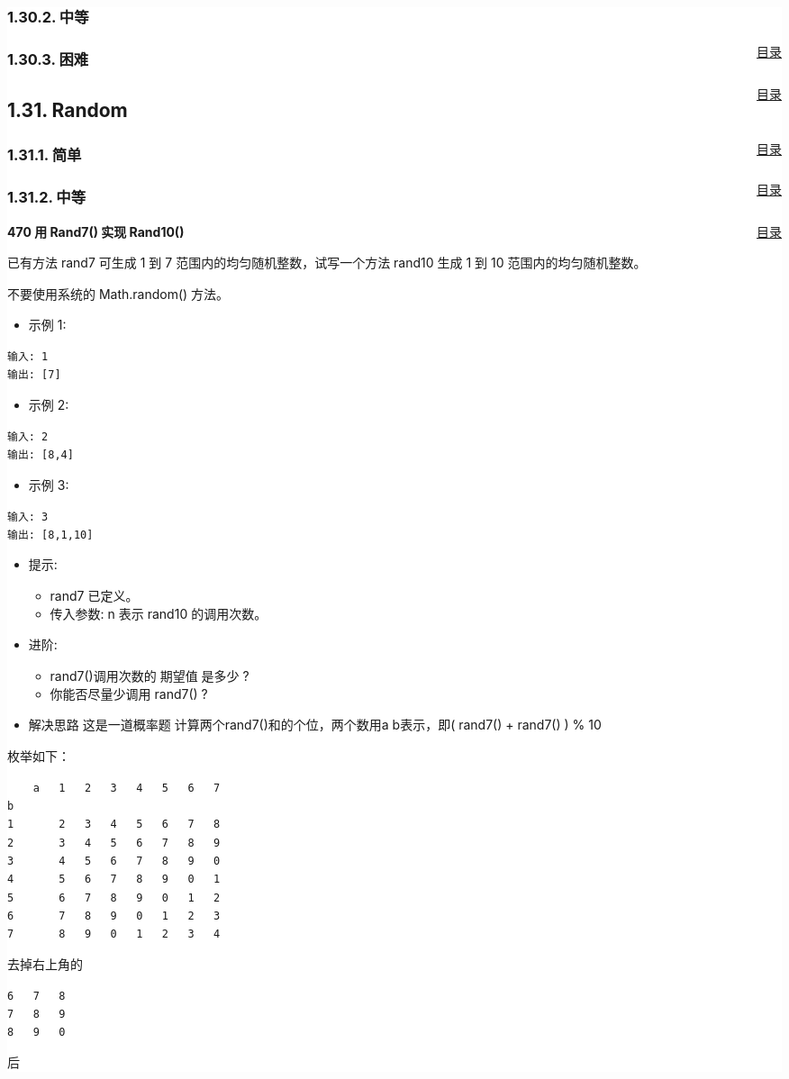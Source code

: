 ### 1.30.2. 中等
<a href="#menu" style="float:right">目录</a>

### 1.30.3. 困难
<a href="#menu" style="float:right">目录</a>

## 1.31. Random
<a href="#menu" style="float:right">目录</a>

### 1.31.1. 简单
<a href="#menu" style="float:right">目录</a>

### 1.31.2. 中等
<a href="#menu" style="float:right">目录</a>

**470	用 Rand7() 实现 Rand10()**	

已有方法 rand7 可生成 1 到 7 范围内的均匀随机整数，试写一个方法 rand10 生成 1 到 10 范围内的均匀随机整数。

不要使用系统的 Math.random() 方法。

* 示例 1:
```
输入: 1
输出: [7]
```
* 示例 2:
```
输入: 2
输出: [8,4]
```
* 示例 3:
```
输入: 3
输出: [8,1,10]
```

* 提示:
    * rand7 已定义。
    * 传入参数: n 表示 rand10 的调用次数。
* 进阶:
    * rand7()调用次数的 期望值 是多少 ?
    * 你能否尽量少调用 rand7() ?

* 解决思路
这是一道概率题 计算两个rand7()和的个位，两个数用a b表示，即( rand7() + rand7() ) % 10

枚举如下：
```
	a	1	2	3	4	5	6	7
b								
1		2	3	4	5	6	7	8
2		3	4	5	6	7	8	9
3		4	5	6	7	8	9	0
4		5	6	7	8	9	0	1
5		6	7	8	9	0	1	2
6		7	8	9	0	1	2	3
7		8	9	0	1	2	3	4

```
去掉右上角的
```  
6	7	8
7	8	9
8	9	0 
```
后